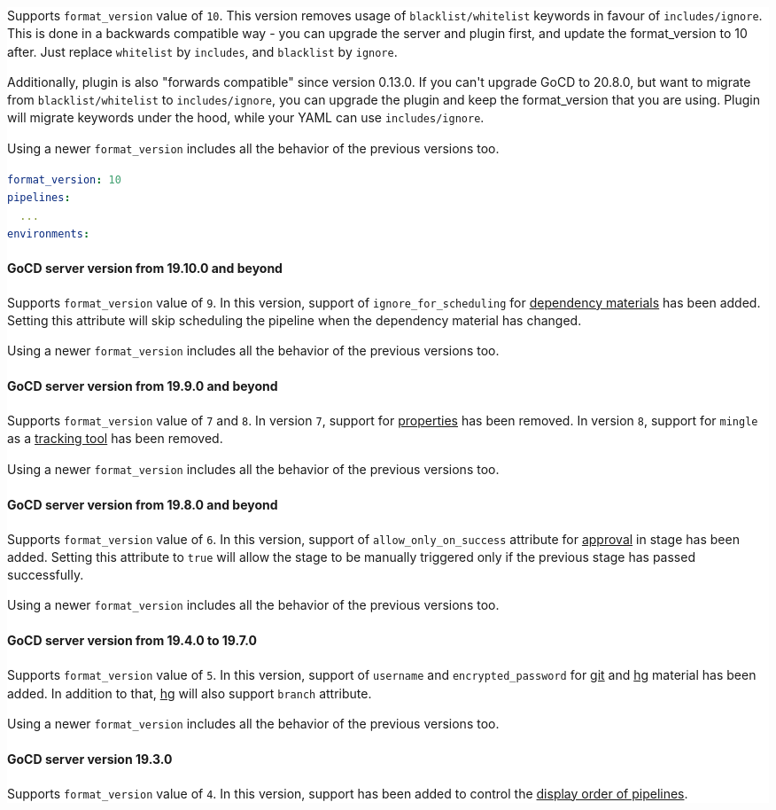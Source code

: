 Supports `format_version` value of `10`. This version removes usage of `blacklist/whitelist` keywords in favour of `includes/ignore`. This is done in a backwards compatible way - you can upgrade the server and plugin first, and update the format_version to 10 after. Just replace `whitelist` by `includes`, and `blacklist` by `ignore`.

Additionally, plugin is also "forwards compatible" since version 0.13.0. If you can't upgrade GoCD to 20.8.0, but want to migrate from `blacklist/whitelist` to `includes/ignore`, you can upgrade the plugin and keep the format_version that you are using. Plugin will migrate keywords under the hood, while your YAML can use `includes/ignore`.

Using a newer `format_version` includes all the behavior of the previous versions too.

```yaml
format_version: 10
pipelines:
  ...
environments:
```

#### GoCD server version from 19.10.0 and beyond

Supports `format_version` value of `9`. In this version, support of `ignore_for_scheduling` for [dependency materials](#dependency) has been added. Setting this attribute will skip scheduling the pipeline when the dependency material has changed.

Using a newer `format_version` includes all the behavior of the previous versions too.

#### GoCD server version from 19.9.0 and beyond

Supports `format_version` value of `7` and `8`. In version `7`, support for [properties](#property) has been removed. In version `8`, support for `mingle` as a [tracking tool](#tracking-tool) has been removed.

Using a newer `format_version` includes all the behavior of the previous versions too.


#### GoCD server version from 19.8.0 and beyond

Supports `format_version` value of `6`. In this version, support of `allow_only_on_success` attribute for [approval](#approval) in stage has been added. Setting this attribute to `true` will allow the stage to be manually triggered only if the previous stage has passed successfully.

Using a newer `format_version` includes all the behavior of the previous versions too.

#### GoCD server version from 19.4.0 to 19.7.0

Supports `format_version` value of `5`. In this version, support of `username` and `encrypted_password` for [git](#git-material-update) and [hg](#hg-material-update) material has been added. In addition to that, [hg](#hg-material-update) will also support `branch` attribute.

Using a newer `format_version` includes all the behavior of the previous versions too.


#### GoCD server version 19.3.0

Supports `format_version` value of `4`. In this version, support has been added to control the [display order of pipelines](#display-order-of-pipelines).

